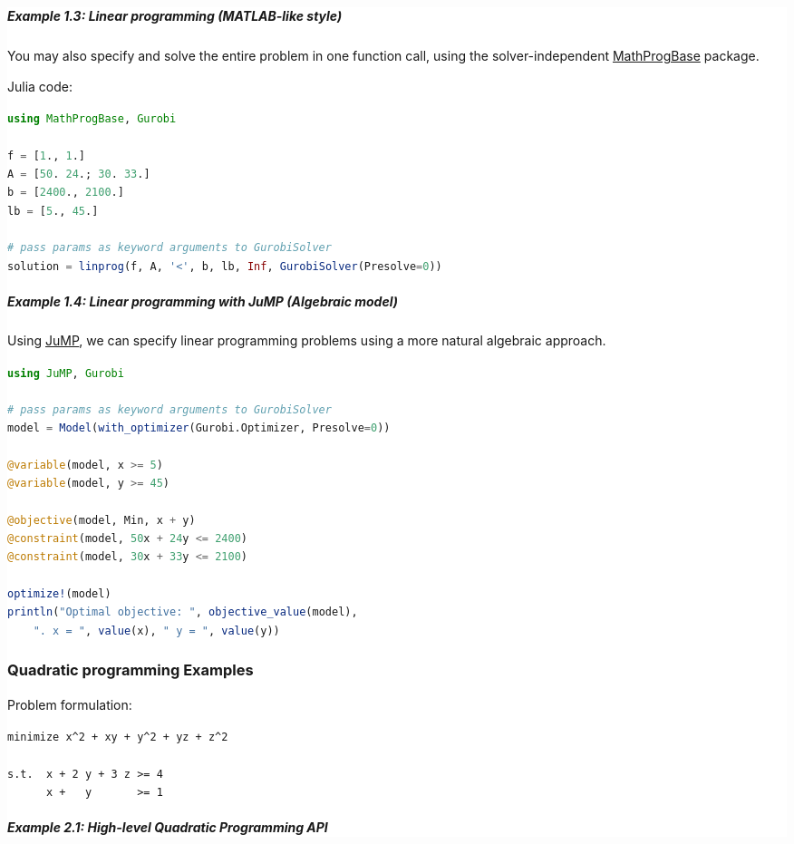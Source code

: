 ##### Example 1.3: Linear programming (MATLAB-like style)

You may also specify and solve the entire problem in one function call, using the
solver-independent [MathProgBase](https://github.com/JuliaOpt/MathProgBase.jl) package.

Julia code:
```julia
using MathProgBase, Gurobi

f = [1., 1.]
A = [50. 24.; 30. 33.]
b = [2400., 2100.]
lb = [5., 45.]

# pass params as keyword arguments to GurobiSolver
solution = linprog(f, A, '<', b, lb, Inf, GurobiSolver(Presolve=0))
```

##### Example 1.4: Linear programming with JuMP (Algebraic model)

Using [JuMP](https://github.com/jump-dev/JuMP.jl), we can specify linear programming problems using a more
natural algebraic approach.

```julia
using JuMP, Gurobi

# pass params as keyword arguments to GurobiSolver
model = Model(with_optimizer(Gurobi.Optimizer, Presolve=0))

@variable(model, x >= 5)
@variable(model, y >= 45)

@objective(model, Min, x + y)
@constraint(model, 50x + 24y <= 2400)
@constraint(model, 30x + 33y <= 2100)

optimize!(model)
println("Optimal objective: ", objective_value(model),
	". x = ", value(x), " y = ", value(y))
```

### Quadratic programming Examples

Problem formulation:
```
minimize x^2 + xy + y^2 + yz + z^2

s.t.  x + 2 y + 3 z >= 4
      x +   y       >= 1
```

##### Example 2.1: High-level Quadratic Programming API
